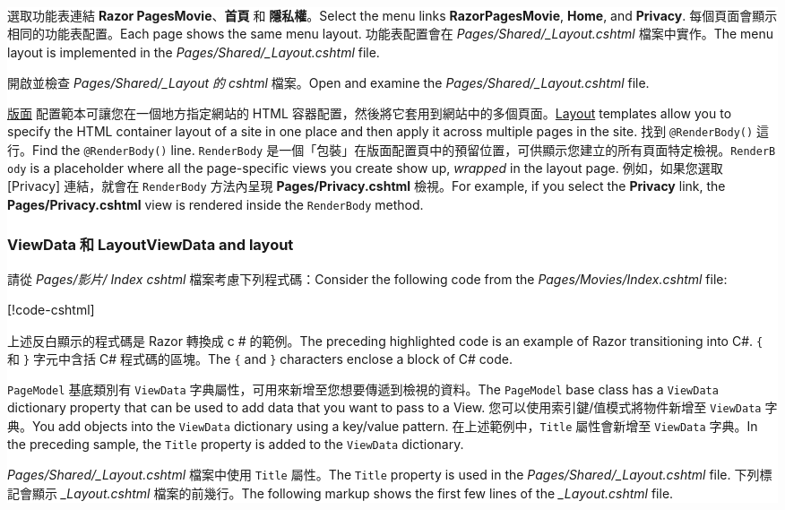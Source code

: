 <span data-ttu-id="3bec4-244">選取功能表連結 **Razor PagesMovie**、**首頁** 和 **隱私權**。</span><span class="sxs-lookup"><span data-stu-id="3bec4-244">Select the menu links **RazorPagesMovie**, **Home**, and **Privacy**.</span></span> <span data-ttu-id="3bec4-245">每個頁面會顯示相同的功能表配置。</span><span class="sxs-lookup"><span data-stu-id="3bec4-245">Each page shows the same menu layout.</span></span> <span data-ttu-id="3bec4-246">功能表配置會在 *Pages/Shared/_Layout.cshtml* 檔案中實作。</span><span class="sxs-lookup"><span data-stu-id="3bec4-246">The menu layout is implemented in the *Pages/Shared/_Layout.cshtml* file.</span></span>

<span data-ttu-id="3bec4-247">開啟並檢查 *Pages/Shared/_Layout 的 cshtml* 檔案。</span><span class="sxs-lookup"><span data-stu-id="3bec4-247">Open and examine the *Pages/Shared/_Layout.cshtml* file.</span></span>

<span data-ttu-id="3bec4-248">[版面](xref:mvc/views/layout) 配置範本可讓您在一個地方指定網站的 HTML 容器配置，然後將它套用到網站中的多個頁面。</span><span class="sxs-lookup"><span data-stu-id="3bec4-248">[Layout](xref:mvc/views/layout) templates allow you to specify the HTML container layout of a site in one place and then apply it across multiple pages in the site.</span></span> <span data-ttu-id="3bec4-249">找到 `@RenderBody()` 這行。</span><span class="sxs-lookup"><span data-stu-id="3bec4-249">Find the `@RenderBody()` line.</span></span> <span data-ttu-id="3bec4-250">`RenderBody` 是一個「包裝」在版面配置頁中的預留位置，可供顯示您建立的所有頁面特定檢視。</span><span class="sxs-lookup"><span data-stu-id="3bec4-250">`RenderBody` is a placeholder where all the page-specific views you create show up, *wrapped* in the layout page.</span></span> <span data-ttu-id="3bec4-251">例如，如果您選取 [Privacy] 連結，就會在 `RenderBody` 方法內呈現 **Pages/Privacy.cshtml** 檢視。</span><span class="sxs-lookup"><span data-stu-id="3bec4-251">For example, if you select the **Privacy** link, the **Pages/Privacy.cshtml** view is rendered inside the `RenderBody` method.</span></span>

<a name="vd"></a>

### <a name="viewdata-and-layout"></a><span data-ttu-id="3bec4-252">ViewData 和 Layout</span><span class="sxs-lookup"><span data-stu-id="3bec4-252">ViewData and layout</span></span>

<span data-ttu-id="3bec4-253">請從 *Pages/影片/ Index cshtml* 檔案考慮下列程式碼：</span><span class="sxs-lookup"><span data-stu-id="3bec4-253">Consider the following code from the *Pages/Movies/Index.cshtml* file:</span></span>

[!code-cshtml[](razor-pages-start/snapshot_sample/RazorPagesMovie/Pages/Movies/Index.cshtml?range=1-6&highlight=4-999)]

<span data-ttu-id="3bec4-254">上述反白顯示的程式碼是 Razor 轉換成 c # 的範例。</span><span class="sxs-lookup"><span data-stu-id="3bec4-254">The preceding highlighted code is an example of Razor transitioning into C#.</span></span> <span data-ttu-id="3bec4-255">`{` 和 `}` 字元中含括 C# 程式碼的區塊。</span><span class="sxs-lookup"><span data-stu-id="3bec4-255">The `{` and `}` characters enclose a block of C# code.</span></span>

<span data-ttu-id="3bec4-256">`PageModel` 基底類別有 `ViewData` 字典屬性，可用來新增至您想要傳遞到檢視的資料。</span><span class="sxs-lookup"><span data-stu-id="3bec4-256">The `PageModel` base class has a `ViewData` dictionary property that can be used to add data that you want to pass to a View.</span></span> <span data-ttu-id="3bec4-257">您可以使用索引鍵/值模式將物件新增至 `ViewData` 字典。</span><span class="sxs-lookup"><span data-stu-id="3bec4-257">You add objects into the `ViewData` dictionary using a key/value pattern.</span></span> <span data-ttu-id="3bec4-258">在上述範例中，`Title` 屬性會新增至 `ViewData` 字典。</span><span class="sxs-lookup"><span data-stu-id="3bec4-258">In the preceding sample, the `Title` property is added to the `ViewData` dictionary.</span></span>

<span data-ttu-id="3bec4-259">*Pages/Shared/_Layout.cshtml* 檔案中使用 `Title` 屬性。</span><span class="sxs-lookup"><span data-stu-id="3bec4-259">The `Title` property is used in the *Pages/Shared/_Layout.cshtml* file.</span></span> <span data-ttu-id="3bec4-260">下列標記會顯示 *_Layout.cshtml* 檔案的前幾行。</span><span class="sxs-lookup"><span data-stu-id="3bec4-260">The following markup shows the first few lines of the *_Layout.cshtml* file.</span></span>

